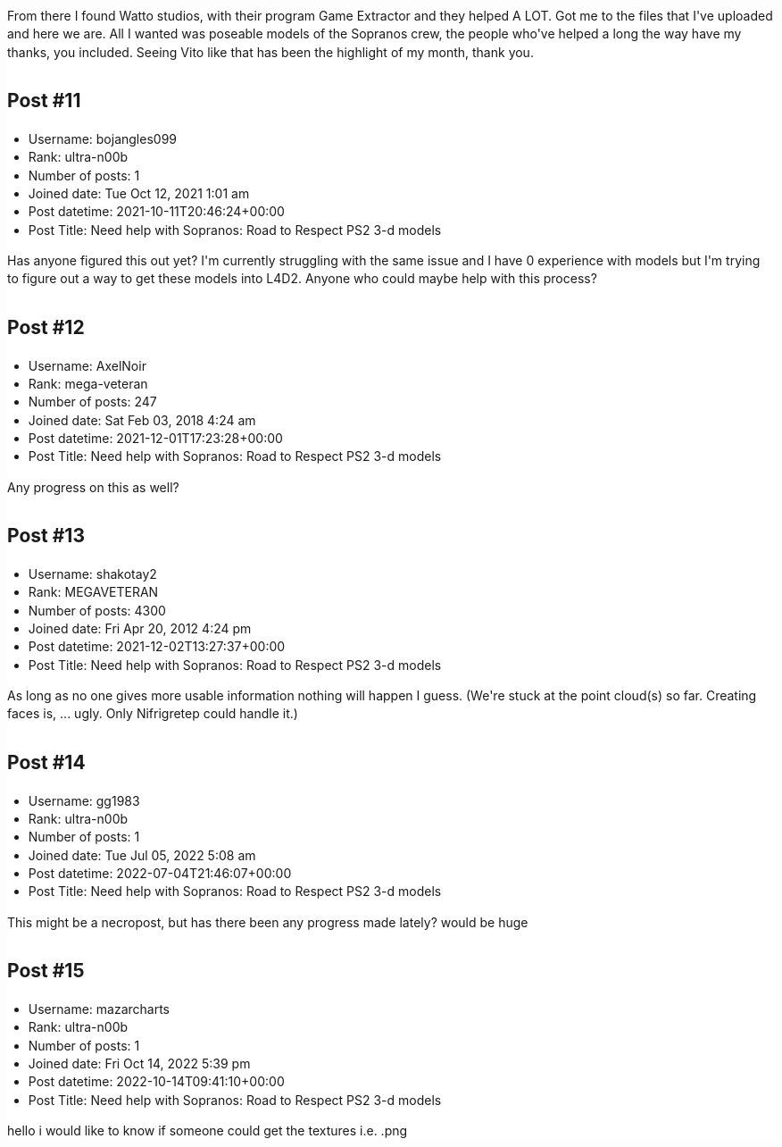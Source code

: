 From there I found Watto studios, with their program Game Extractor  and they helped A LOT. Got me to the files that I've uploaded and here we are. All I wanted was poseable models of the Sopranos crew, the people who've helped a long the way have my thanks, you included. Seeing Vito like that has been the highlight of my month, thank you.
## Post #11
- Username: bojangles099
- Rank: ultra-n00b
- Number of posts: 1
- Joined date: Tue Oct 12, 2021 1:01 am
- Post datetime: 2021-10-11T20:46:24+00:00
- Post Title: Need help with Sopranos: Road to Respect PS2 3-d models

Has anyone figured this out yet? I'm currently struggling with the same issue and I have 0 experience with models but I'm trying to figure out a way to get these models into L4D2. Anyone who could maybe help with this process?
## Post #12
- Username: AxelNoir
- Rank: mega-veteran
- Number of posts: 247
- Joined date: Sat Feb 03, 2018 4:24 am
- Post datetime: 2021-12-01T17:23:28+00:00
- Post Title: Need help with Sopranos: Road to Respect PS2 3-d models

Any progress on this as well?
## Post #13
- Username: shakotay2
- Rank: MEGAVETERAN
- Number of posts: 4300
- Joined date: Fri Apr 20, 2012 4:24 pm
- Post datetime: 2021-12-02T13:27:37+00:00
- Post Title: Need help with Sopranos: Road to Respect PS2 3-d models

As long as no one gives more usable information nothing will happen I guess. (We're stuck at the point cloud(s) so far. Creating faces is, ... ugly. Only  Nifrigretep could handle it.)
## Post #14
- Username: gg1983
- Rank: ultra-n00b
- Number of posts: 1
- Joined date: Tue Jul 05, 2022 5:08 am
- Post datetime: 2022-07-04T21:46:07+00:00
- Post Title: Need help with Sopranos: Road to Respect PS2 3-d models

This might be a necropost, but has there been any progress made lately? would be huge
## Post #15
- Username: mazarcharts
- Rank: ultra-n00b
- Number of posts: 1
- Joined date: Fri Oct 14, 2022 5:39 pm
- Post datetime: 2022-10-14T09:41:10+00:00
- Post Title: Need help with Sopranos: Road to Respect PS2 3-d models

hello i would like to know if someone could get the textures i.e. .png
